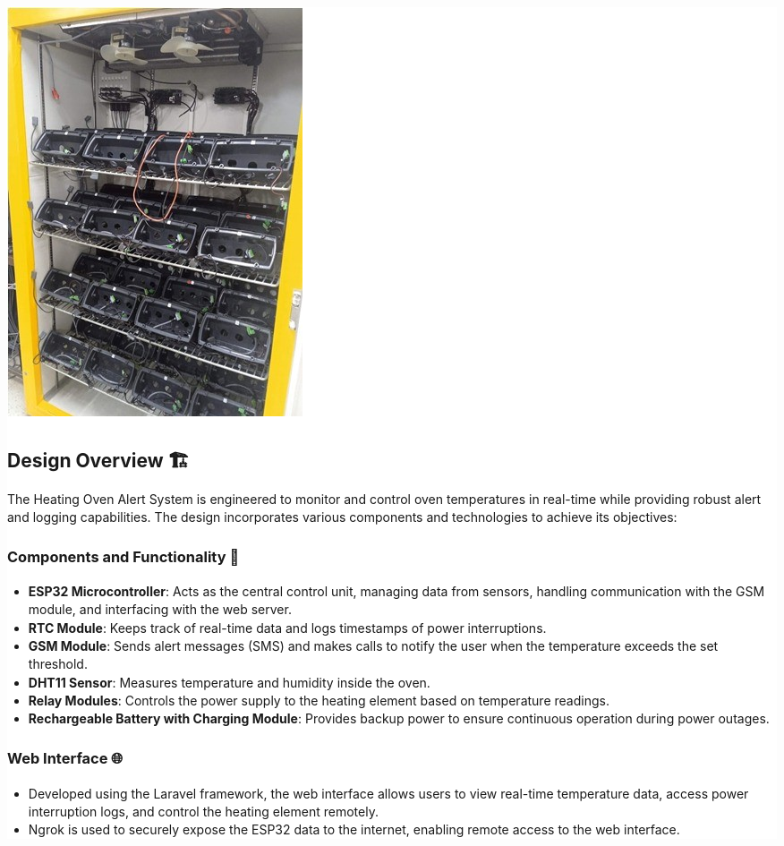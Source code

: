 ![Oven Image](./public/img/oven.jpg)

## Design Overview 🏗️

The Heating Oven Alert System is engineered to monitor and control oven temperatures in real-time while providing robust alert and logging capabilities. The design incorporates various components and technologies to achieve its objectives:

### Components and Functionality 🔧

- **ESP32 Microcontroller**: Acts as the central control unit, managing data from sensors, handling communication with the GSM module, and interfacing with the web server.
- **RTC Module**: Keeps track of real-time data and logs timestamps of power interruptions.
- **GSM Module**: Sends alert messages (SMS) and makes calls to notify the user when the temperature exceeds the set threshold.
- **DHT11 Sensor**: Measures temperature and humidity inside the oven.
- **Relay Modules**: Controls the power supply to the heating element based on temperature readings.
- **Rechargeable Battery with Charging Module**: Provides backup power to ensure continuous operation during power outages.

### Web Interface 🌐

- Developed using the Laravel framework, the web interface allows users to view real-time temperature data, access power interruption logs, and control the heating element remotely.
- Ngrok is used to securely expose the ESP32 data to the internet, enabling remote access to the web interface.
